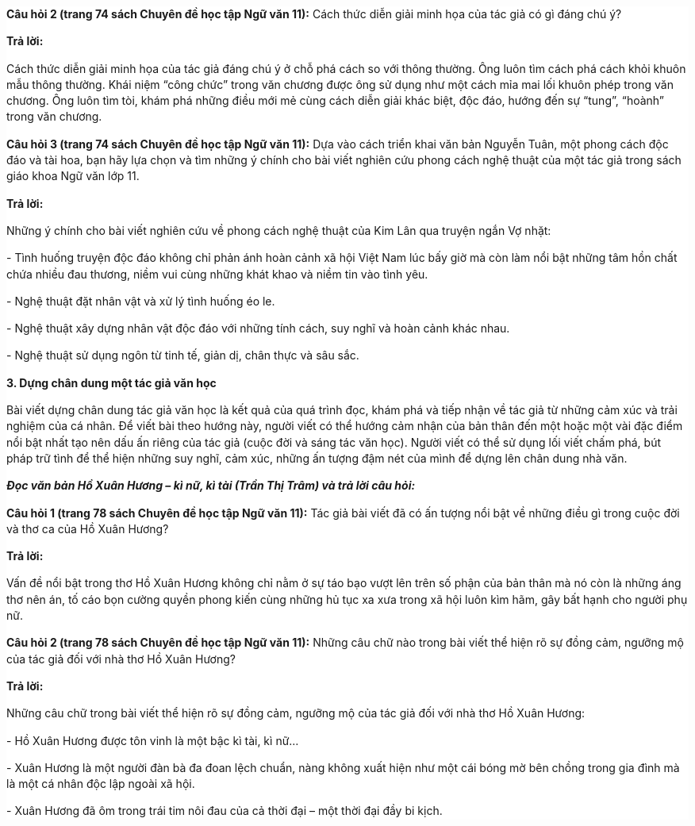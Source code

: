 **Câu hỏi 2 (trang 74 sách Chuyên đề học tập Ngữ văn 11):** Cách thức diễn giải minh họa của tác giả có gì đáng chú ý?

**Trả lời:**

Cách thức diễn giải minh họa của tác giả đáng chú ý ở chỗ phá cách so với thông thường. Ông luôn tìm cách phá cách khỏi khuôn mẫu thông thường. Khái niệm “công chức” trong văn chương được ông sử dụng như một cách mỉa mai lối khuôn phép trong văn chương. Ông luôn tìm tòi, khám phá những điều mới mẻ cùng cách diễn giải khác biệt, độc đáo, hướng đến sự “tung”, “hoành” trong văn chương. 

**Câu hỏi 3 (trang 74 sách Chuyên đề học tập Ngữ văn 11):** Dựa vào cách triển khai văn bản Nguyễn Tuân, một phong cách độc đáo và tài hoa, bạn hãy lựa chọn và tìm những ý chính cho bài viết nghiên cứu phong cách nghệ thuật của một tác giả trong sách giáo khoa Ngữ văn lớp 11.

**Trả lời:**

Những ý chính cho bài viết nghiên cứu về phong cách nghệ thuật của Kim Lân qua truyện ngắn Vợ nhặt:

\- Tình huống truyện độc đáo không chỉ phản ánh hoàn cảnh xã hội Việt Nam lúc bấy giờ mà còn làm nổi bật những tâm hồn chất chứa nhiều đau thương, niềm vui cùng những khát khao và niềm tin vào tình yêu. 

\- Nghệ thuật đặt nhân vật và xử lý tình huống éo le.

\- Nghệ thuật xây dựng nhân vật độc đáo với những tính cách, suy nghĩ và hoàn cảnh khác nhau.

\- Nghệ thuật sử dụng ngôn từ tinh tế, giản dị, chân thực và sâu sắc.

**3\. Dựng chân dung một tác giả văn học**

Bài viết dựng chân dung tác giả văn học là kết quả của quá trình đọc, khám phá và tiếp nhận về tác giả từ những cảm xúc và trải nghiệm của cá nhân. Để viết bài theo hướng này, người viết có thể hướng cảm nhận của bản thân đến một hoặc một vài đặc điểm nổi bật nhất tạo nên dấu ấn riêng của tác giả (cuộc đời và sáng tác văn học). Người viết có thể sử dụng lối viết chấm phá, bút pháp trữ tình để thể hiện những suy nghĩ, cảm xúc, những ấn tượng đậm nét của mình để dựng lên chân dung nhà văn.

**_Đọc văn bản Hồ Xuân Hương – kì nữ, kì tài (Trần Thị Trâm) và trả lời câu hỏi:_**

**Câu hỏi 1 (trang 78 sách Chuyên đề học tập Ngữ văn 11):** Tác giả bài viết đã có ấn tượng nổi bật về những điều gì trong cuộc đời và thơ ca của Hồ Xuân Hương?

**Trả lời:**

Vấn đề nổi bật trong thơ Hồ Xuân Hương không chỉ nằm ở sự táo bạo vượt lên trên số phận của bản thân mà nó còn là những áng thơ nên án, tố cáo bọn cường quyền phong kiến cùng những hủ tục xa xưa trong xã hội luôn kìm hãm, gây bất hạnh cho người phụ nữ. 

**Câu hỏi 2 (trang 78 sách Chuyên đề học tập Ngữ văn 11):** Những câu chữ nào trong bài viết thể hiện rõ sự đồng cảm, ngưỡng mộ của tác giả đối với nhà thơ Hồ Xuân Hương?

**Trả lời:**

Những câu chữ trong bài viết thể hiện rõ sự đồng cảm, ngưỡng mộ của tác giả đối với nhà thơ Hồ Xuân Hương:

\- Hồ Xuân Hương được tôn vinh là một bậc kì tài, kì nữ… 

\- Xuân Hương là một người đàn bà đa đoan lệch chuẩn, nàng không xuất hiện như một cái bóng mờ bên chồng trong gia đình mà là một cá nhân độc lập ngoài xã hội. 

\- Xuân Hương đã ôm trong trái tim nôi đau của cả thời đại – một thời đại đầy bi kịch. 
